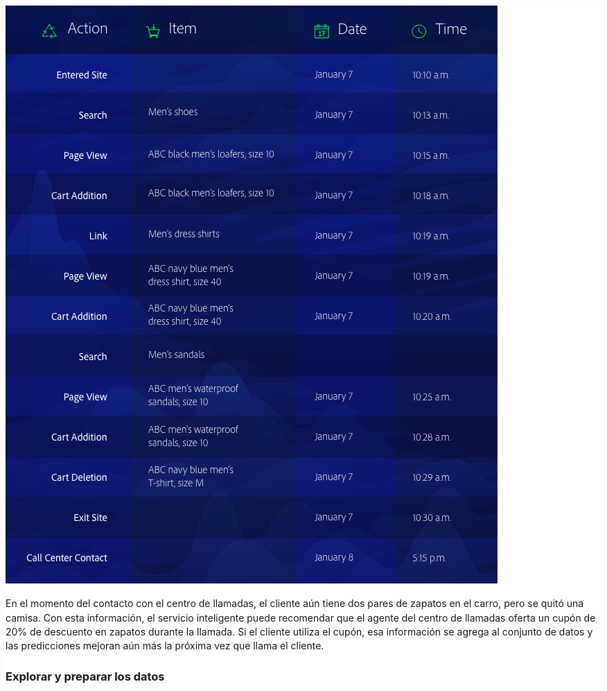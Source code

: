 ![](./images/home/example_problem.png)

En el momento del contacto con el centro de llamadas, el cliente aún tiene dos pares de zapatos en el carro, pero se quitó una camisa. Con esta información, el servicio inteligente puede recomendar que el agente del centro de llamadas oferta un cupón de 20% de descuento en zapatos durante la llamada. Si el cliente utiliza el cupón, esa información se agrega al conjunto de datos y las predicciones mejoran aún más la próxima vez que llama el cliente.

### Explorar y preparar los datos

